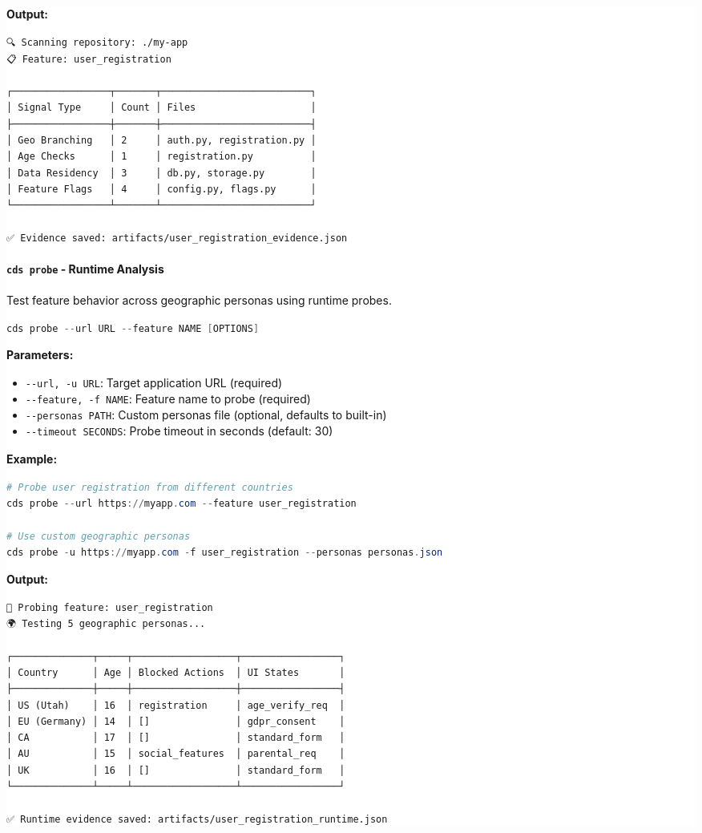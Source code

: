 **Output:**
```
🔍 Scanning repository: ./my-app
📋 Feature: user_registration

┌─────────────────┬───────┬──────────────────────────┐
│ Signal Type     │ Count │ Files                    │
├─────────────────┼───────┼──────────────────────────┤
│ Geo Branching   │ 2     │ auth.py, registration.py │
│ Age Checks      │ 1     │ registration.py          │
│ Data Residency  │ 3     │ db.py, storage.py        │
│ Feature Flags   │ 4     │ config.py, flags.py      │
└─────────────────┴───────┴──────────────────────────┘

✅ Evidence saved: artifacts/user_registration_evidence.json
```

#### `cds probe` - Runtime Analysis

Test feature behavior across geographic personas using runtime probes.

```powershell
cds probe --url URL --feature NAME [OPTIONS]
```

**Parameters:**
- `--url, -u URL`: Target application URL (required)
- `--feature, -f NAME`: Feature name to probe (required)
- `--personas PATH`: Custom personas file (optional, defaults to built-in)
- `--timeout SECONDS`: Probe timeout in seconds (default: 30)

**Example:**
```powershell
# Probe user registration from different countries
cds probe --url https://myapp.com --feature user_registration

# Use custom geographic personas
cds probe -u https://myapp.com -f user_registration --personas personas.json
```

**Output:**
```
🧪 Probing feature: user_registration
🌍 Testing 5 geographic personas...

┌──────────────┬─────┬──────────────────┬─────────────────┐
│ Country      │ Age │ Blocked Actions  │ UI States       │
├──────────────┼─────┼──────────────────┼─────────────────┤
│ US (Utah)    │ 16  │ registration     │ age_verify_req  │
│ EU (Germany) │ 14  │ []               │ gdpr_consent    │
│ CA           │ 17  │ []               │ standard_form   │
│ AU           │ 15  │ social_features  │ parental_req    │
│ UK           │ 16  │ []               │ standard_form   │
└──────────────┴─────┴──────────────────┴─────────────────┘

✅ Runtime evidence saved: artifacts/user_registration_runtime.json
```
